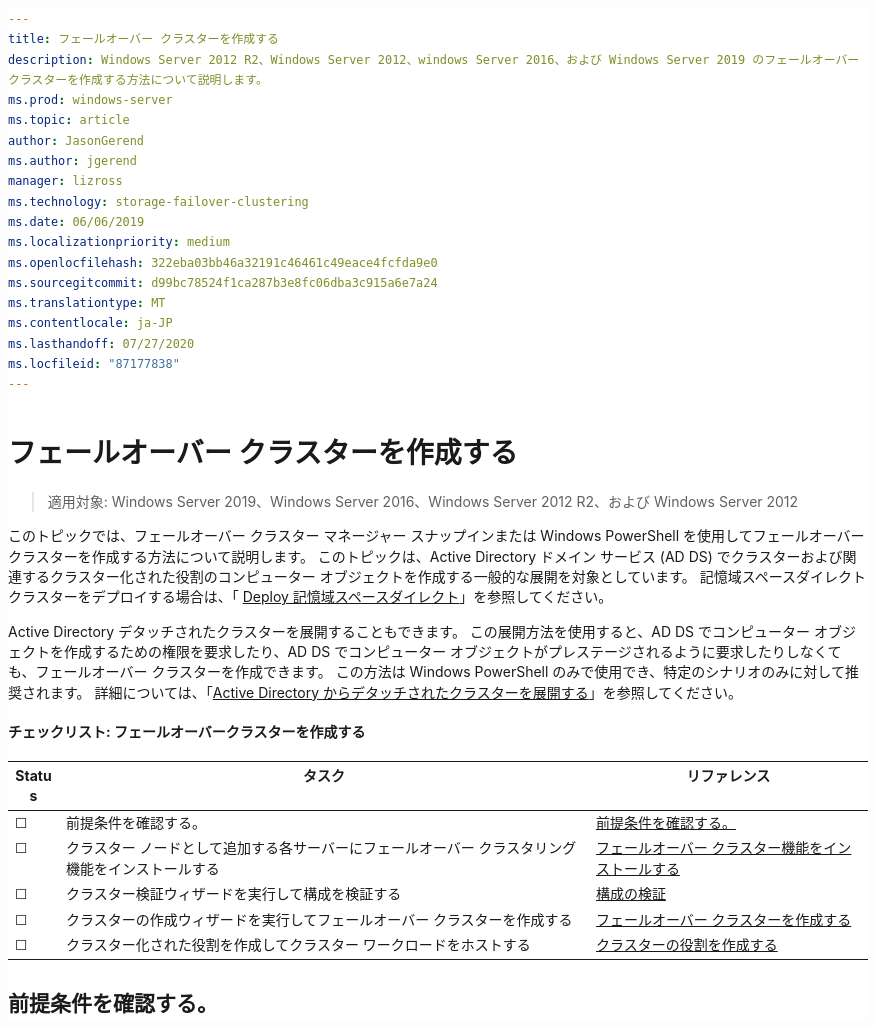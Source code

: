 ```yaml
---
title: フェールオーバー クラスターを作成する
description: Windows Server 2012 R2、Windows Server 2012、windows Server 2016、および Windows Server 2019 のフェールオーバークラスターを作成する方法について説明します。
ms.prod: windows-server
ms.topic: article
author: JasonGerend
ms.author: jgerend
manager: lizross
ms.technology: storage-failover-clustering
ms.date: 06/06/2019
ms.localizationpriority: medium
ms.openlocfilehash: 322eba03bb46a32191c46461c49eace4fcfda9e0
ms.sourcegitcommit: d99bc78524f1ca287b3e8fc06dba3c915a6e7a24
ms.translationtype: MT
ms.contentlocale: ja-JP
ms.lasthandoff: 07/27/2020
ms.locfileid: "87177838"
---
```

# <a name="create-a-failover-cluster"></a>フェールオーバー クラスターを作成する

> 適用対象: Windows Server 2019、Windows Server 2016、Windows Server 2012 R2、および Windows Server 2012

このトピックでは、フェールオーバー クラスター マネージャー スナップインまたは Windows PowerShell を使用してフェールオーバー クラスターを作成する方法について説明します。 このトピックは、Active Directory ドメイン サービス (AD DS) でクラスターおよび関連するクラスター化された役割のコンピューター オブジェクトを作成する一般的な展開を対象としています。 記憶域スペースダイレクトクラスターをデプロイする場合は、「 [Deploy 記憶域スペースダイレクト](../storage/storage-spaces/deploy-storage-spaces-direct.md)」を参照してください。

Active Directory デタッチされたクラスターを展開することもできます。 この展開方法を使用すると、AD DS でコンピューター オブジェクトを作成するための権限を要求したり、AD DS でコンピューター オブジェクトがプレステージされるように要求したりしなくても、フェールオーバー クラスターを作成できます。 この方法は Windows PowerShell のみで使用でき、特定のシナリオのみに対して推奨されます。 詳細については、「[Active Directory からデタッチされたクラスターを展開する](/previous-versions/windows/it-pro/windows-server-2012-r2-and-2012/dn265970(v=ws.11))」を参照してください。

#### <a name="checklist-create-a-failover-cluster"></a>チェックリスト: フェールオーバークラスターを作成する

| Status | タスク | リファレンス |
| ---    | ---  | ---       |
| ☐    | 前提条件を確認する。 | [前提条件を確認する。](#verify-the-prerequisites) |
| ☐    | クラスター ノードとして追加する各サーバーにフェールオーバー クラスタリング機能をインストールする | [フェールオーバー クラスター機能をインストールする](#install-the-failover-clustering-feature) |
| ☐    | クラスター検証ウィザードを実行して構成を検証する | [構成の検証](#validate-the-configuration) |
| ☐ | クラスターの作成ウィザードを実行してフェールオーバー クラスターを作成する | [フェールオーバー クラスターを作成する](#create-the-failover-cluster) |
| ☐ | クラスター化された役割を作成してクラスター ワークロードをホストする | [クラスターの役割を作成する](#create-clustered-roles) |

## <a name="verify-the-prerequisites"></a>前提条件を確認する。
